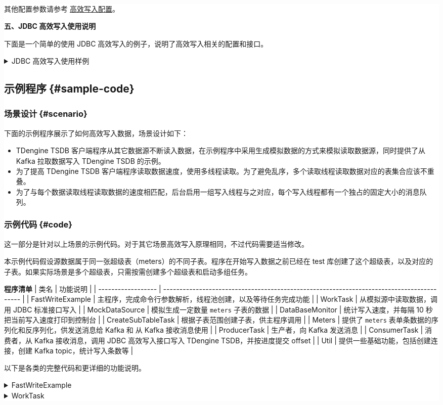 其他配置参数请参考 [高效写入配置](../../reference/connector/java/#properties)。

**五、JDBC 高效写入使用说明**

下面是一个简单的使用 JDBC 高效写入的例子，说明了高效写入相关的配置和接口。

<details><summary>JDBC 高效写入使用样例</summary></details>

</TabItem>
</Tabs>

## 示例程序 {#sample-code}

### 场景设计 {#scenario}

下面的示例程序展示了如何高效写入数据，场景设计如下：

- TDengine TSDB 客户端程序从其它数据源不断读入数据，在示例程序中采用生成模拟数据的方式来模拟读取数据源，同时提供了从 Kafka 拉取数据写入 TDengine TSDB 的示例。
- 为了提高 TDengine TSDB 客户端程序读取数据速度，使用多线程读取。为了避免乱序，多个读取线程读取数据对应的表集合应该不重叠。
- 为了与每个数据读取线程读取数据的速度相匹配，后台启用一组写入线程与之对应，每个写入线程都有一个独占的固定大小的消息队列。

### 示例代码 {#code}

这一部分是针对以上场景的示例代码。对于其它场景高效写入原理相同，不过代码需要适当修改。

本示例代码假设源数据属于同一张超级表（meters）的不同子表。程序在开始写入数据之前已经在 test 库创建了这个超级表，以及对应的子表。如果实际场景是多个超级表，只需按需创建多个超级表和启动多组任务。

<Tabs defaultValue="java" groupId="lang">
<TabItem label="Java" value="java">

**程序清单**
| 类名               | 功能说明                                                                                  |
| ------------------ | ----------------------------------------------------------------------------------------- |
| FastWriteExample   | 主程序，完成命令行参数解析，线程池创建，以及等待任务完成功能                              |
| WorkTask           | 从模拟源中读取数据，调用 JDBC 标准接口写入                                                |
| MockDataSource     | 模拟生成一定数量 `meters` 子表的数据                                                      |
| DataBaseMonitor    | 统计写入速度，并每隔 10 秒把当前写入速度打印到控制台                                      |
| CreateSubTableTask | 根据子表范围创建子表，供主程序调用                                                        |
| Meters             | 提供了 `meters` 表单条数据的序列化和反序列化，供发送消息给 Kafka 和 从 Kafka 接收消息使用 |
| ProducerTask       | 生产者，向 Kafka 发送消息                                                                 |
| ConsumerTask       | 消费者，从 Kafka 接收消息，调用 JDBC 高效写入接口写入 TDengine TSDB，并按进度提交 offset       |
| Util               | 提供一些基础功能，包括创建连接，创建 Kafka topic，统计写入条数等                          |

以下是各类的完整代码和更详细的功能说明。

<details><summary>FastWriteExample</summary></details>

<details><summary>WorkTask</summary></details>
